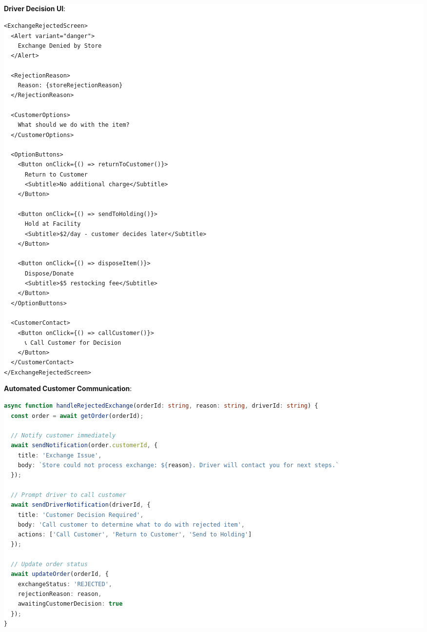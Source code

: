 **Driver Decision UI**:
```tsx
<ExchangeRejectedScreen>
  <Alert variant="danger">
    Exchange Denied by Store
  </Alert>
  
  <RejectionReason>
    Reason: {storeRejectionReason}
  </RejectionReason>
  
  <CustomerOptions>
    What should we do with the item?
  </CustomerOptions>
  
  <OptionButtons>
    <Button onClick={() => returnToCustomer()}>
      Return to Customer
      <Subtitle>No additional charge</Subtitle>
    </Button>
    
    <Button onClick={() => sendToHolding()}>
      Hold at Facility
      <Subtitle>$2/day - customer decides later</Subtitle>
    </Button>
    
    <Button onClick={() => disposeItem()}>
      Dispose/Donate
      <Subtitle>$5 restocking fee</Subtitle>
    </Button>
  </OptionButtons>
  
  <CustomerContact>
    <Button onClick={() => callCustomer()}>
      📞 Call Customer for Decision
    </Button>
  </CustomerContact>
</ExchangeRejectedScreen>
```

**Automated Customer Communication**:
```typescript
async function handleRejectedExchange(orderId: string, reason: string, driverId: string) {
  const order = await getOrder(orderId);
  
  // Notify customer immediately
  await sendNotification(order.customerId, {
    title: 'Exchange Issue',
    body: `Store could not process exchange: ${reason}. Driver will contact you for next steps.`
  });
  
  // Prompt driver to call customer
  await sendDriverNotification(driverId, {
    title: 'Customer Decision Required',
    body: 'Call customer to determine what to do with rejected item',
    actions: ['Call Customer', 'Return to Customer', 'Send to Holding']
  });
  
  // Update order status
  await updateOrder(orderId, {
    exchangeStatus: 'REJECTED',
    rejectionReason: reason,
    awaitingCustomerDecision: true
  });
}
```